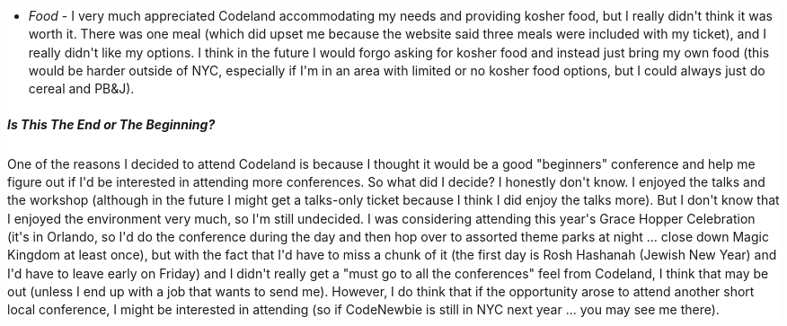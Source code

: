 * _Food_ - I very much appreciated Codeland accommodating my needs and providing kosher food, but I really didn't think it was worth it. There was one meal (which did upset me because the website said three meals were included with my ticket), and I really didn't like my options. I think in the future I would forgo asking for kosher food and instead just bring my own food (this would be harder outside of NYC, especially if I'm in an area with limited or no kosher food options, but I could always just do cereal and PB&J).

##### _Is This The End or The Beginning?_
One of the reasons I decided to attend Codeland is because I thought it would be a good "beginners" conference and help me figure out if I'd be interested in attending more conferences. So what did I decide? I honestly don't know. I enjoyed the talks and the workshop (although in the future I might get a talks-only ticket because I think I did enjoy the talks more). But I don't know that I enjoyed the environment very much, so I'm still undecided. I was considering attending this year's Grace Hopper Celebration (it's in Orlando, so I'd do the conference during the day and then hop over to assorted theme parks at night ... close down Magic Kingdom at least once), but with the fact that I'd have to miss a chunk of it (the first day is Rosh Hashanah (Jewish New Year) and I'd have to leave early on Friday) and I didn't really get a "must go to all the conferences" feel from Codeland, I think that may be out (unless I end up with a job that wants to send me). However, I do think that if the opportunity arose to attend another short local conference, I might be interested in attending (so if CodeNewbie is still in NYC next year ... you may see me there).
